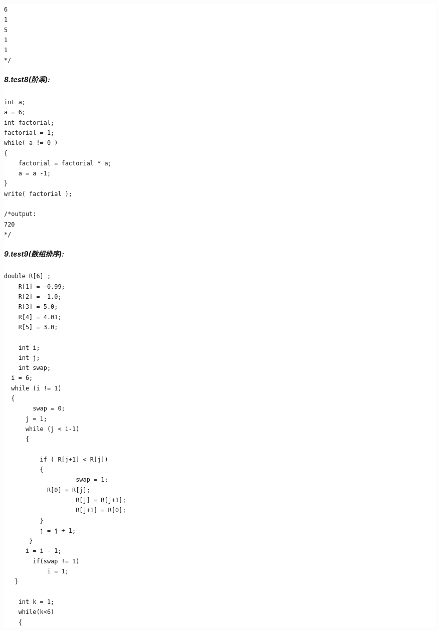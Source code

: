 ```
6
1
5
1
1
*/
```

##### 8.test8(阶乘):

```
int a;
a = 6;
int factorial;
factorial = 1;
while( a != 0 )
{
	factorial = factorial * a;
	a = a -1;
}
write( factorial );

/*output:
720
*/
```

##### 9.test9(数组排序):

```
double R[6] ;
	R[1] = -0.99;
	R[2] = -1.0;
	R[3] = 5.0;
	R[4] = 4.01;
	R[5] = 3.0;

	int i;
	int j;
	int swap;
  i = 6;
  while (i != 1)
  {
	    swap = 0;
      j = 1;
      while (j < i-1)
      {
		
          if ( R[j+1] < R[j])
          {
		    		swap = 1;
            R[0] = R[j];
		    		R[j] = R[j+1];
		    		R[j+1] = R[0];
          }
          j = j + 1;
       }
      i = i - 1;
	    if(swap != 1)
			i = 1;
   }

	int k = 1;
	while(k<6)
	{
```